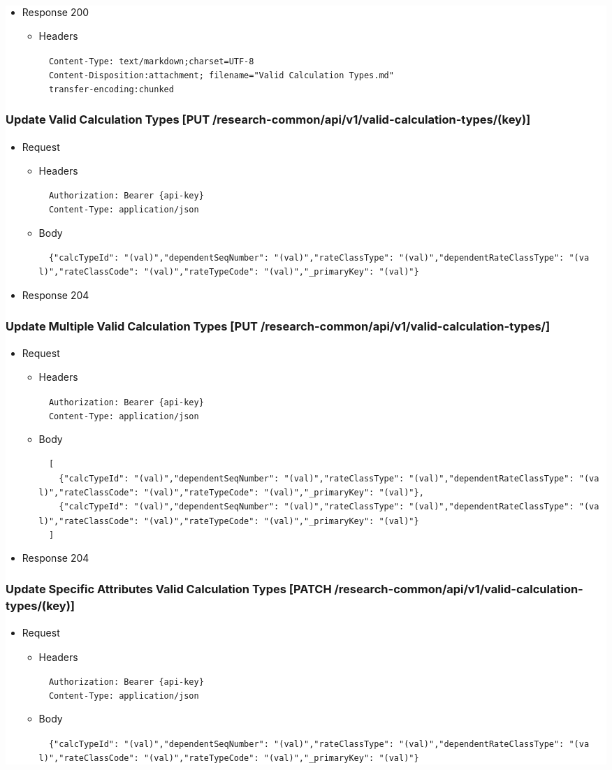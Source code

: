 + Response 200
    + Headers

            Content-Type: text/markdown;charset=UTF-8
            Content-Disposition:attachment; filename="Valid Calculation Types.md"
            transfer-encoding:chunked
### Update Valid Calculation Types [PUT /research-common/api/v1/valid-calculation-types/(key)]

+ Request

    + Headers

            Authorization: Bearer {api-key}   
            Content-Type: application/json

    + Body
    
            {"calcTypeId": "(val)","dependentSeqNumber": "(val)","rateClassType": "(val)","dependentRateClassType": "(val)","rateClassCode": "(val)","rateTypeCode": "(val)","_primaryKey": "(val)"}
			
+ Response 204

### Update Multiple Valid Calculation Types [PUT /research-common/api/v1/valid-calculation-types/]

+ Request

    + Headers

            Authorization: Bearer {api-key}   
            Content-Type: application/json

    + Body
    
            [
              {"calcTypeId": "(val)","dependentSeqNumber": "(val)","rateClassType": "(val)","dependentRateClassType": "(val)","rateClassCode": "(val)","rateTypeCode": "(val)","_primaryKey": "(val)"},
              {"calcTypeId": "(val)","dependentSeqNumber": "(val)","rateClassType": "(val)","dependentRateClassType": "(val)","rateClassCode": "(val)","rateTypeCode": "(val)","_primaryKey": "(val)"}
            ]
			
+ Response 204
### Update Specific Attributes Valid Calculation Types [PATCH /research-common/api/v1/valid-calculation-types/(key)]

+ Request

    + Headers

            Authorization: Bearer {api-key}   
            Content-Type: application/json

    + Body
    
            {"calcTypeId": "(val)","dependentSeqNumber": "(val)","rateClassType": "(val)","dependentRateClassType": "(val)","rateClassCode": "(val)","rateTypeCode": "(val)","_primaryKey": "(val)"}
			